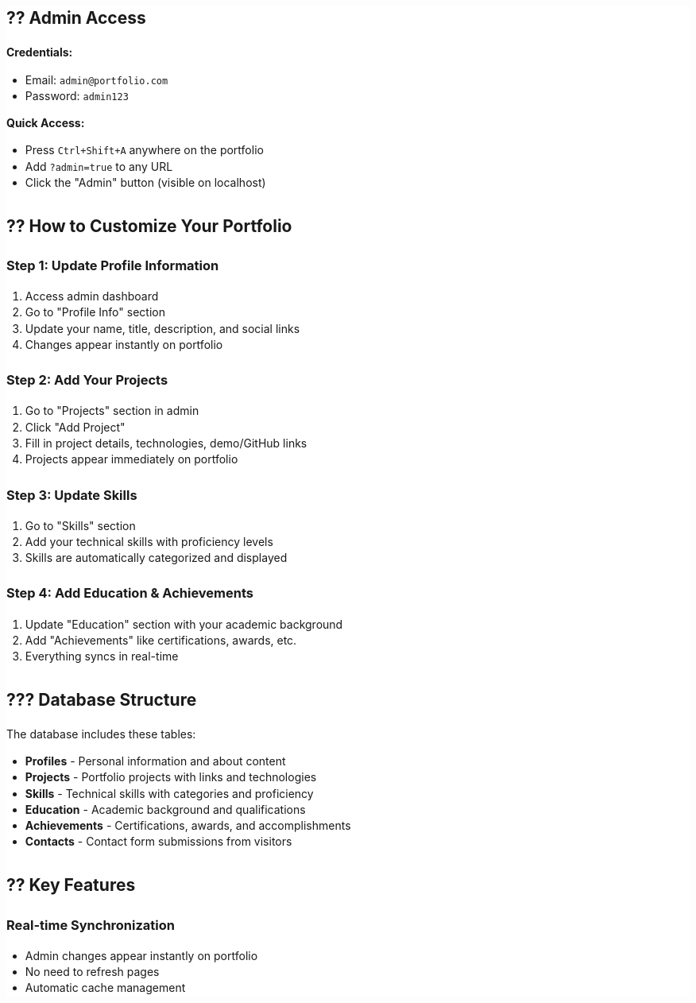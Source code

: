 ## ?? Admin Access

**Credentials:**
- Email: `admin@portfolio.com`
- Password: `admin123`

**Quick Access:**
- Press `Ctrl+Shift+A` anywhere on the portfolio
- Add `?admin=true` to any URL
- Click the "Admin" button (visible on localhost)

## ?? How to Customize Your Portfolio

### Step 1: Update Profile Information
1. Access admin dashboard
2. Go to "Profile Info" section
3. Update your name, title, description, and social links
4. Changes appear instantly on portfolio

### Step 2: Add Your Projects
1. Go to "Projects" section in admin
2. Click "Add Project"
3. Fill in project details, technologies, demo/GitHub links
4. Projects appear immediately on portfolio

### Step 3: Update Skills
1. Go to "Skills" section
2. Add your technical skills with proficiency levels
3. Skills are automatically categorized and displayed

### Step 4: Add Education & Achievements
1. Update "Education" section with your academic background
2. Add "Achievements" like certifications, awards, etc.
3. Everything syncs in real-time

## ??? Database Structure

The database includes these tables:
- **Profiles** - Personal information and about content
- **Projects** - Portfolio projects with links and technologies
- **Skills** - Technical skills with categories and proficiency
- **Education** - Academic background and qualifications
- **Achievements** - Certifications, awards, and accomplishments
- **Contacts** - Contact form submissions from visitors

## ?? Key Features

### Real-time Synchronization
- Admin changes appear instantly on portfolio
- No need to refresh pages
- Automatic cache management
